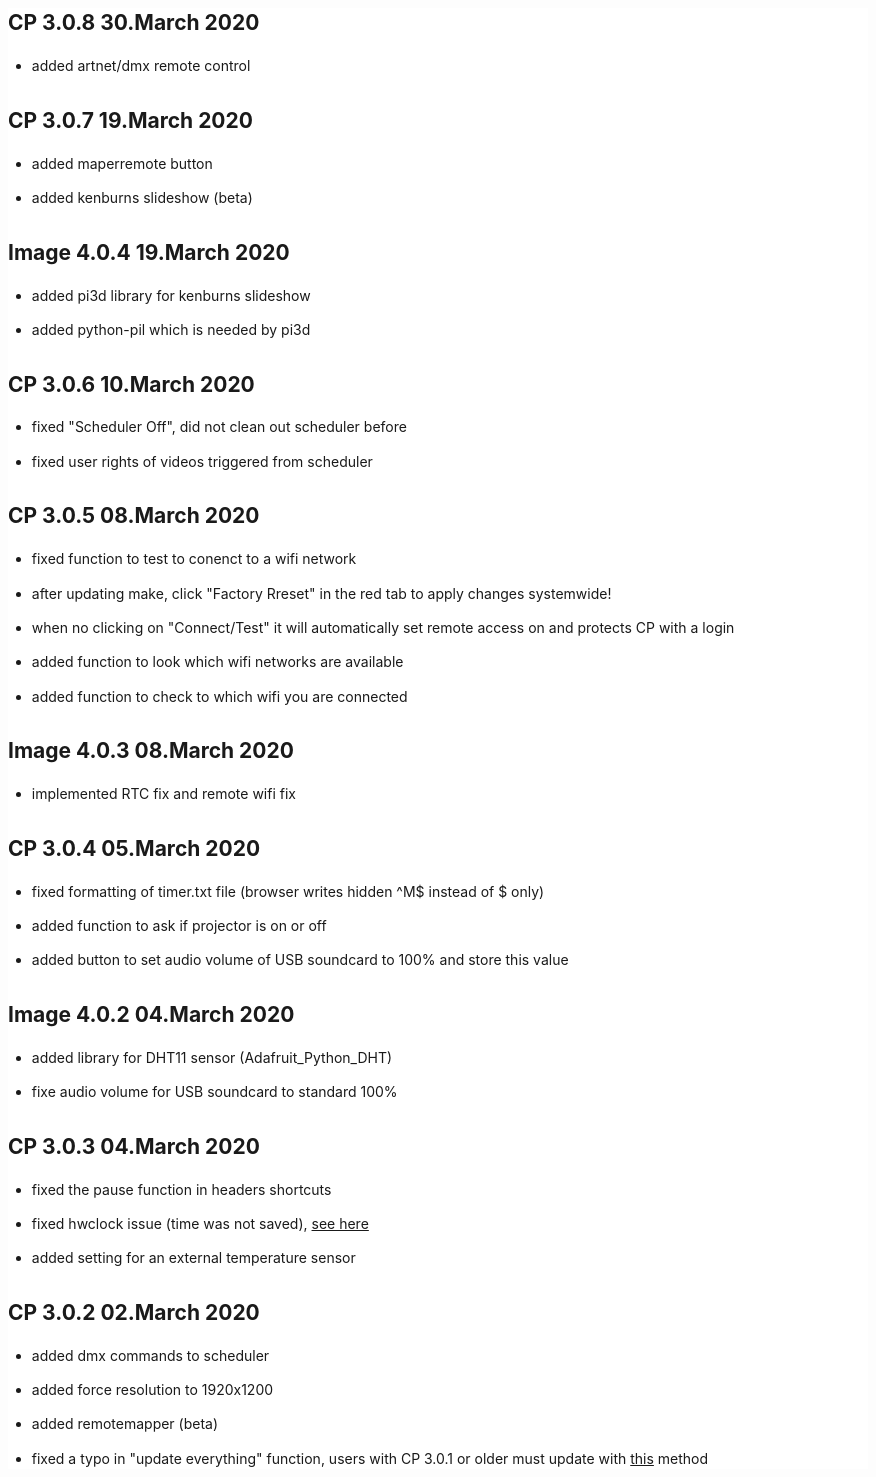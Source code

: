 ## CP 3.0.8 30.March 2020 <br />
- added artnet/dmx remote control <p/>

## CP 3.0.7 19.March 2020 <br />
- added maperremote button<p/>
- added kenburns slideshow (beta)<p/>

## Image 4.0.4 19.March 2020 <br />
- added pi3d library for kenburns slideshow<p/>
- added python-pil which is needed by pi3d<p/>

## CP 3.0.6 10.March 2020 <br />
- fixed "Scheduler Off", did not clean out scheduler before<p/>
- fixed user rights of videos triggered from scheduler<p/>

## CP 3.0.5 08.March 2020 <br />
- fixed function to test to conenct to a wifi network<p/>
- after updating make, click "Factory Rreset" in the red tab to apply changes systemwide!<p/>
- when no clicking on "Connect/Test" it will automatically set remote access on and protects CP with a login <p/>
- added function to look which wifi networks are available<p/>
- added function to check to which wifi you are connected<p/>

## Image 4.0.3 08.March 2020 <br />
- implemented RTC fix and remote wifi fix<p/>

## CP 3.0.4 05.March 2020 <br />
- fixed formatting of timer.txt file (browser writes hidden ^M$
 instead of $ only)<p/>
- added function to ask if projector is on or off<p/>
- added button to set audio volume of USB soundcard to 100% and store this value<p/>

## Image 4.0.2 04.March 2020 <br />
- added library for DHT11 sensor (Adafruit_Python_DHT)<p/>
- fixe audio volume for USB soundcard to standard 100% <p/>

## CP 3.0.3 04.March 2020 <br />
- fixed the pause function in headers shortcuts<p/>
- fixed hwclock issue (time was not saved), [see here](https://github.com/magdesign/PocketVJ-CP-exh/issues/1)<p/>
- added setting for an external temperature sensor<p/>

## CP 3.0.2 02.March 2020 <br />
- added dmx commands to scheduler<p/>
- added force resolution to 1920x1200<p/>
- added remotemapper (beta)<p/>
- fixed a typo in "update everything" function, users with CP 3.0.1 or older must update with [this](https://vimeo.com/308801484) method<p/>
